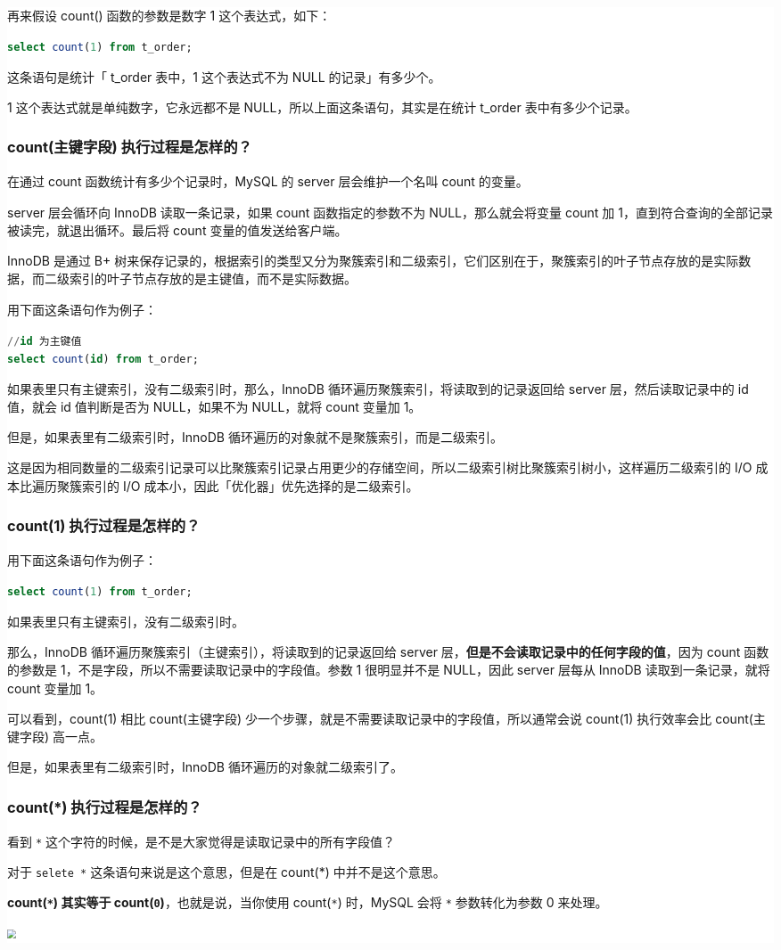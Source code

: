 再来假设 count() 函数的参数是数字 1 这个表达式，如下：

```sql
select count(1) from t_order; 
```

这条语句是统计「 t\_order 表中，1 这个表达式不为 NULL 的记录」有多少个。

1 这个表达式就是单纯数字，它永远都不是 NULL，所以上面这条语句，其实是在统计 t\_order 表中有多少个记录。

### count(主键字段) 执行过程是怎样的？

在通过 count 函数统计有多少个记录时，MySQL 的 server 层会维护一个名叫 count 的变量。

server 层会循环向 InnoDB 读取一条记录，如果 count 函数指定的参数不为 NULL，那么就会将变量 count 加 1，直到符合查询的全部记录被读完，就退出循环。最后将 count 变量的值发送给客户端。

InnoDB 是通过 B+ 树来保存记录的，根据索引的类型又分为聚簇索引和二级索引，它们区别在于，聚簇索引的叶子节点存放的是实际数据，而二级索引的叶子节点存放的是主键值，而不是实际数据。

用下面这条语句作为例子：

```sql
//id 为主键值
select count(id) from t_order; 
```

如果表里只有主键索引，没有二级索引时，那么，InnoDB 循环遍历聚簇索引，将读取到的记录返回给 server 层，然后读取记录中的 id 值，就会 id 值判断是否为 NULL，如果不为 NULL，就将 count 变量加 1。

但是，如果表里有二级索引时，InnoDB 循环遍历的对象就不是聚簇索引，而是二级索引。

这是因为相同数量的二级索引记录可以比聚簇索引记录占用更少的存储空间，所以二级索引树比聚簇索引树小，这样遍历二级索引的 I/O 成本比遍历聚簇索引的 I/O 成本小，因此「优化器」优先选择的是二级索引。

### count(1) 执行过程是怎样的？

用下面这条语句作为例子：

```sql
select count(1) from t_order; 
```

如果表里只有主键索引，没有二级索引时。

那么，InnoDB 循环遍历聚簇索引（主键索引），将读取到的记录返回给 server 层，**但是不会读取记录中的任何字段的值**，因为 count 函数的参数是 1，不是字段，所以不需要读取记录中的字段值。参数 1 很明显并不是 NULL，因此 server 层每从 InnoDB 读取到一条记录，就将 count 变量加 1。

可以看到，count(1) 相比 count(主键字段) 少一个步骤，就是不需要读取记录中的字段值，所以通常会说 count(1) 执行效率会比 count(主键字段) 高一点。

但是，如果表里有二级索引时，InnoDB 循环遍历的对象就二级索引了。

### count(\*) 执行过程是怎样的？

看到 `*` 这个字符的时候，是不是大家觉得是读取记录中的所有字段值？

对于 `selete *` 这条语句来说是这个意思，但是在 count(\*) 中并不是这个意思。

**count(`*`) 其实等于 count(`0`)**，也就是说，当你使用 count(`*`) 时，MySQL 会将 `*` 参数转化为参数 0 来处理。

<img src="https://gitee.com/JBL_lun/tuchuang/raw/master/assets/27b229f049b27898f3a86c7da7e26114.png" style="zoom:60%;" />
